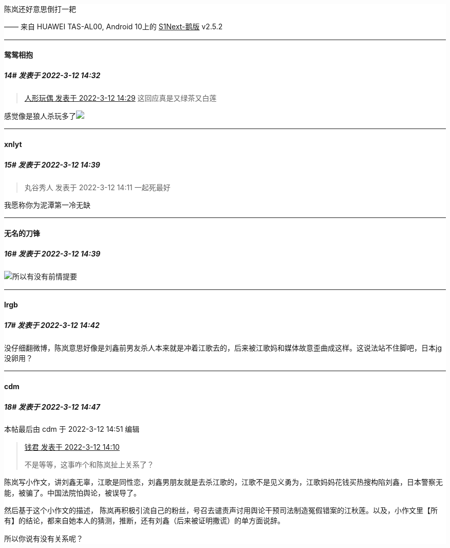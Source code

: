 陈岚还好意思倒打一耙

—— 来自 HUAWEI TAS-AL00, Android 10上的 [S1Next-鹅版](https://github.com/ykrank/S1-Next/releases) v2.5.2

*****

####  鸳鸳相抱  
##### 14#       发表于 2022-3-12 14:32

<blockquote><a href="httphttps://bbs.saraba1st.com/2b/forum.php?mod=redirect&amp;goto=findpost&amp;pid=55016360&amp;ptid=2057418" target="_blank">人形玩偶 发表于 2022-3-12 14:29</a>
这回应真是又绿茶又白莲</blockquote>
感觉像是狼人杀玩多了<img src="https://static.saraba1st.com/image/smiley/face2017/067.png" referrerpolicy="no-referrer">

*****

####  xnlyt  
##### 15#       发表于 2022-3-12 14:39

<blockquote>丸谷秀人 发表于 2022-3-12 14:11
一起死最好</blockquote>
我愿称你为泥潭第一冷无缺

*****

####  无名的刀锋  
##### 16#       发表于 2022-3-12 14:39

<img src="https://static.saraba1st.com/image/smiley/face2017/247.png" referrerpolicy="no-referrer">所以有没有前情提要

*****

####  lrgb  
##### 17#       发表于 2022-3-12 14:42

没仔细翻微博，陈岚意思好像是刘鑫前男友杀人本来就是冲着江歌去的，后来被江歌妈和媒体故意歪曲成这样。这说法站不住脚吧，日本jg没卵用？

*****

####  cdm  
##### 18#       发表于 2022-3-12 14:47

 本帖最后由 cdm 于 2022-3-12 14:51 编辑 
<blockquote><a href="httphttps://bbs.saraba1st.com/2b/forum.php?mod=redirect&amp;goto=findpost&amp;pid=55016185&amp;ptid=2057418" target="_blank">钱君 发表于 2022-3-12 14:10</a>

不是等等，这事咋个和陈岚扯上关系了？</blockquote>
陈岚写小作文，讲刘鑫无辜，江歌是同性恋，刘鑫男朋友就是去杀江歌的，江歌不是见义勇为，江歌妈妈花钱买热搜构陷刘鑫，日本警察无能，被骗了。中国法院怕舆论，被误导了。

然后基于这个小作文的描述， 陈岚再积极引流自己的粉丝，号召去谴责声讨用舆论干预司法制造冤假错案的江秋莲。以及，小作文里【所有】的结论，都来自她本人的猜测，推断，还有刘鑫（后来被证明撒谎）的单方面说辞。

所以你说有没有关系呢？
